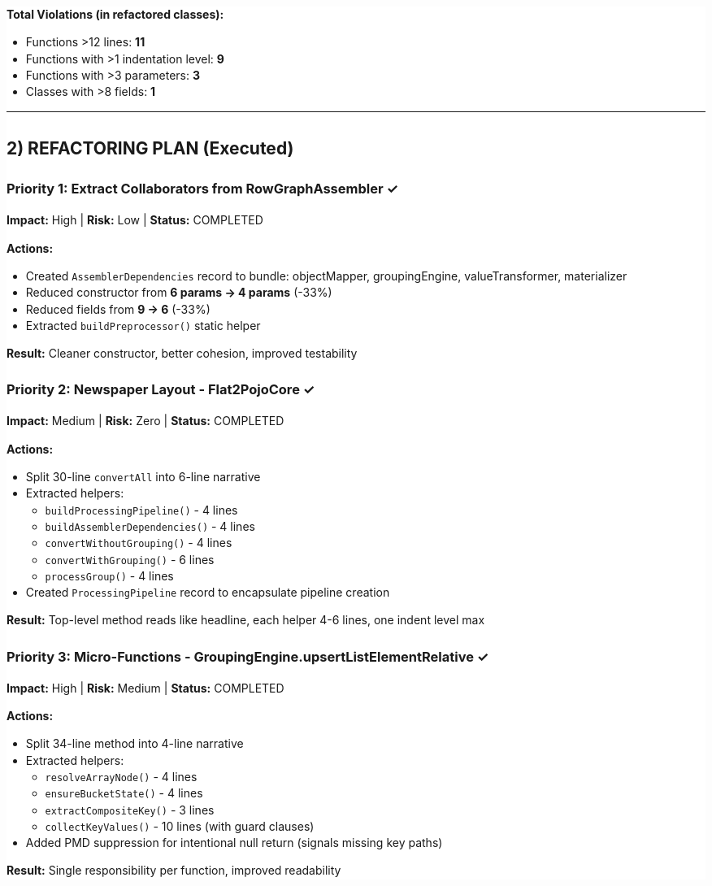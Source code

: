 **Total Violations (in refactored classes):**
- Functions >12 lines: **11**
- Functions with >1 indentation level: **9**
- Functions with >3 parameters: **3**
- Classes with >8 fields: **1**

---

## 2) REFACTORING PLAN (Executed)

### Priority 1: Extract Collaborators from RowGraphAssembler ✓
**Impact:** High | **Risk:** Low | **Status:** COMPLETED

**Actions:**
- Created `AssemblerDependencies` record to bundle: objectMapper, groupingEngine, valueTransformer, materializer
- Reduced constructor from **6 params → 4 params** (-33%)
- Reduced fields from **9 → 6** (-33%)
- Extracted `buildPreprocessor()` static helper

**Result:** Cleaner constructor, better cohesion, improved testability

### Priority 2: Newspaper Layout - Flat2PojoCore ✓
**Impact:** Medium | **Risk:** Zero | **Status:** COMPLETED

**Actions:**
- Split 30-line `convertAll` into 6-line narrative
- Extracted helpers:
  - `buildProcessingPipeline()` - 4 lines
  - `buildAssemblerDependencies()` - 4 lines
  - `convertWithoutGrouping()` - 4 lines
  - `convertWithGrouping()` - 6 lines
  - `processGroup()` - 4 lines
- Created `ProcessingPipeline` record to encapsulate pipeline creation

**Result:** Top-level method reads like headline, each helper 4-6 lines, one indent level max

### Priority 3: Micro-Functions - GroupingEngine.upsertListElementRelative ✓
**Impact:** High | **Risk:** Medium | **Status:** COMPLETED

**Actions:**
- Split 34-line method into 4-line narrative
- Extracted helpers:
  - `resolveArrayNode()` - 4 lines
  - `ensureBucketState()` - 4 lines
  - `extractCompositeKey()` - 3 lines
  - `collectKeyValues()` - 10 lines (with guard clauses)
- Added PMD suppression for intentional null return (signals missing key paths)

**Result:** Single responsibility per function, improved readability
